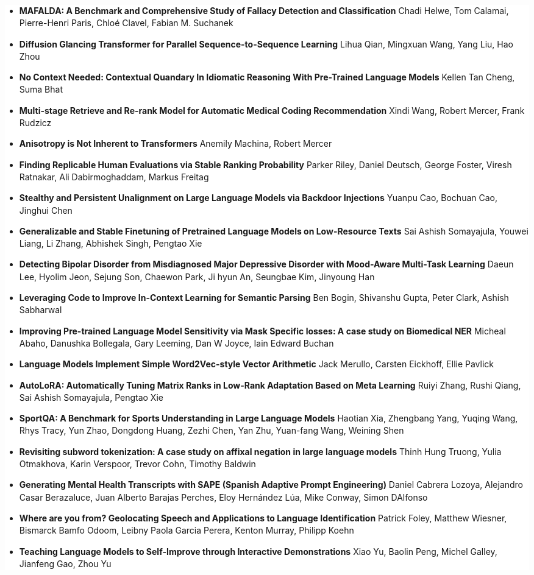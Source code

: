* **MAFALDA: A Benchmark and Comprehensive Study of Fallacy Detection and Classification**
Chadi Helwe, Tom Calamai, Pierre-Henri Paris, Chloé Clavel, Fabian M. Suchanek

* **Diffusion Glancing Transformer for Parallel Sequence-to-Sequence Learning**
Lihua Qian, Mingxuan Wang, Yang Liu, Hao Zhou

* **No Context Needed: Contextual Quandary In Idiomatic Reasoning With Pre-Trained Language Models**
Kellen Tan Cheng, Suma Bhat

* **Multi-stage Retrieve and Re-rank Model for Automatic Medical Coding Recommendation**
Xindi Wang, Robert Mercer, Frank Rudzicz

* **Anisotropy is Not Inherent to Transformers**
Anemily Machina, Robert Mercer

* **Finding Replicable Human Evaluations via Stable Ranking Probability**
Parker Riley, Daniel Deutsch, George Foster, Viresh Ratnakar, Ali Dabirmoghaddam, Markus Freitag

* **Stealthy and Persistent Unalignment on Large Language Models via Backdoor Injections**
Yuanpu Cao, Bochuan Cao, Jinghui Chen

* **Generalizable and Stable Finetuning of Pretrained Language Models on Low-Resource Texts**
Sai Ashish Somayajula, Youwei Liang, Li Zhang, Abhishek Singh, Pengtao Xie

* **Detecting Bipolar Disorder from Misdiagnosed Major Depressive Disorder with Mood-Aware Multi-Task Learning**
Daeun Lee, Hyolim Jeon, Sejung Son, Chaewon Park, Ji hyun An, Seungbae Kim, Jinyoung Han

* **Leveraging Code to Improve In-Context Learning for Semantic Parsing**
Ben Bogin, Shivanshu Gupta, Peter Clark, Ashish Sabharwal

* **Improving Pre-trained Language Model Sensitivity via Mask Specific losses: A case study on Biomedical NER**
Micheal Abaho, Danushka Bollegala, Gary Leeming, Dan W Joyce, Iain Edward Buchan

* **Language Models Implement Simple Word2Vec-style Vector Arithmetic**
Jack Merullo, Carsten Eickhoff, Ellie Pavlick

* **AutoLoRA: Automatically Tuning Matrix Ranks in Low-Rank Adaptation Based on Meta Learning**
Ruiyi Zhang, Rushi Qiang, Sai Ashish Somayajula, Pengtao Xie

* **SportQA: A Benchmark for Sports Understanding in Large Language Models**
Haotian Xia, Zhengbang Yang, Yuqing Wang, Rhys Tracy, Yun Zhao, Dongdong Huang, Zezhi Chen, Yan Zhu, Yuan-fang Wang, Weining Shen

* **Revisiting subword tokenization: A case study on affixal negation in large language models**
Thinh Hung Truong, Yulia Otmakhova, Karin Verspoor, Trevor Cohn, Timothy Baldwin

* **Generating Mental Health Transcripts with SAPE (Spanish Adaptive Prompt Engineering)**
Daniel Cabrera Lozoya, Alejandro Casar Berazaluce, Juan Alberto Barajas Perches, Eloy Hernández Lúa, Mike Conway, Simon DAlfonso

* **Where are you from? Geolocating Speech and Applications to Language Identification**
Patrick Foley, Matthew Wiesner, Bismarck Bamfo Odoom, Leibny Paola Garcia Perera, Kenton Murray, Philipp Koehn

* **Teaching Language Models to Self-Improve through Interactive Demonstrations**
Xiao Yu, Baolin Peng, Michel Galley, Jianfeng Gao, Zhou Yu

